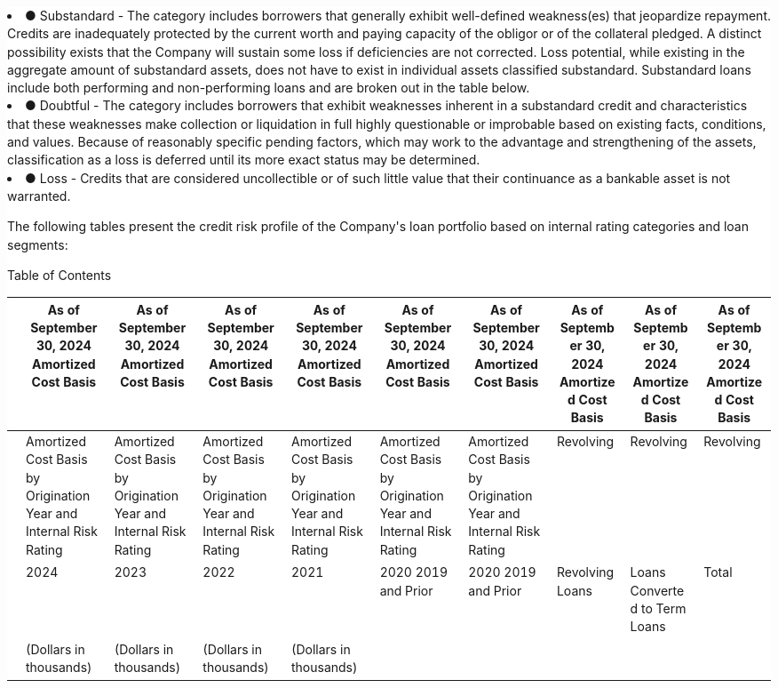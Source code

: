 <li>● Substandard - The category includes borrowers that generally exhibit well-defined weakness(es) that jeopardize repayment. Credits are inadequately protected by the current worth and paying capacity of the obligor or of the collateral pledged. A distinct possibility exists that the Company will sustain some loss if deficiencies are not corrected. Loss potential, while existing in the aggregate amount of substandard assets, does not have to exist in individual assets classified substandard. Substandard loans include both performing and non-performing loans and are broken out in the table below.</li>
<li>● Doubtful - The category includes borrowers that exhibit weaknesses inherent in a substandard credit and characteristics that these weaknesses make collection or liquidation in full highly questionable or improbable based on existing facts, conditions, and values. Because of reasonably specific pending factors, which may work to the advantage and strengthening of the assets, classification as a loss is deferred until its more exact status may be determined.</li>
<li>● Loss - Credits that are considered uncollectible or of such little value that their continuance as a bankable asset is not warranted.</li>
</ul>
<p>The following tables present the credit risk profile of the Company's loan portfolio based on internal rating categories and loan segments:</p>
<p>Table of Contents</p>
<table>
<thead>
<tr>
<th></th>
<th>As of September 30, 2024 Amortized Cost Basis</th>
<th>As of September 30, 2024 Amortized Cost Basis</th>
<th>As of September 30, 2024 Amortized Cost Basis</th>
<th>As of September 30, 2024 Amortized Cost Basis</th>
<th>As of September 30, 2024 Amortized Cost Basis</th>
<th>As of September 30, 2024 Amortized Cost Basis</th>
<th>As of September 30, 2024 Amortized Cost Basis</th>
<th>As of September 30, 2024 Amortized Cost Basis</th>
<th>As of September 30, 2024 Amortized Cost Basis</th>
</tr>
</thead>
<tbody>
<tr>
<td></td>
<td>Amortized Cost Basis by Origination Year and Internal Risk Rating</td>
<td>Amortized Cost Basis by Origination Year and Internal Risk Rating</td>
<td>Amortized Cost Basis by Origination Year and Internal Risk Rating</td>
<td>Amortized Cost Basis by Origination Year and Internal Risk Rating</td>
<td>Amortized Cost Basis by Origination Year and Internal Risk Rating</td>
<td>Amortized Cost Basis by Origination Year and Internal Risk Rating</td>
<td>Revolving</td>
<td>Revolving</td>
<td>Revolving</td>
</tr>
<tr>
<td></td>
<td>2024</td>
<td>2023</td>
<td>2022</td>
<td>2021</td>
<td>2020 2019 and Prior</td>
<td>2020 2019 and Prior</td>
<td>Revolving Loans</td>
<td>Loans Converted to Term Loans</td>
<td>Total</td>
</tr>
<tr>
<td></td>
<td>(Dollars in thousands)</td>
<td>(Dollars in thousands)</td>
<td>(Dollars in thousands)</td>
<td>(Dollars in thousands)</td>